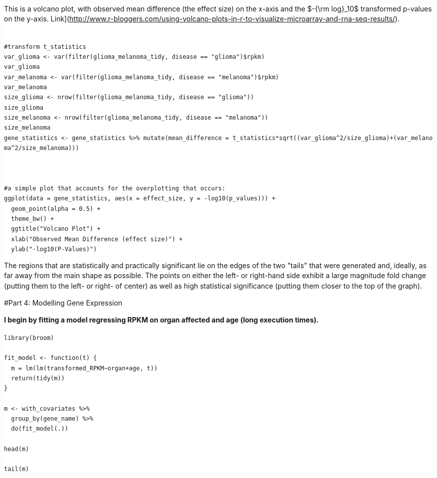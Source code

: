 This is a volcano plot, with observed mean difference (the effect size) on the x-axis and the $-{\rm log}_10$ transformed p-values on the y-axis. Link](http://www.r-bloggers.com/using-volcano-plots-in-r-to-visualize-microarray-and-rna-seq-results/).

```{r volcano_plot}

#transform t_statistics
var_glioma <- var(filter(glioma_melanoma_tidy, disease == "glioma")$rpkm)
var_glioma
var_melanoma <- var(filter(glioma_melanoma_tidy, disease == "melanoma")$rpkm)
var_melanoma
size_glioma <- nrow(filter(glioma_melanoma_tidy, disease == "glioma"))
size_glioma
size_melanoma <- nrow(filter(glioma_melanoma_tidy, disease == "melanoma"))
size_melanoma
gene_statistics <- gene_statistics %>% mutate(mean_difference = t_statistics*sqrt((var_glioma^2/size_glioma)+(var_melanoma^2/size_melanoma)))



#a simple plot that accounts for the overplotting that occurs:
ggplot(data = gene_statistics, aes(x = effect_size, y = -log10(p_values))) +
  geom_point(alpha = 0.5) +
  theme_bw() +
  ggtitle("Volcano Plot") +
  xlab("Observed Mean Difference (effect size)") +
  ylab("-log10(P-Values)")

```
The regions that are statistically and practically significant lie on the edges of the two "tails" that were generated and, ideally, as far away from the main shape as possible. The points on either the left- or right-hand side exhibit a large magnitude fold change (putting them to the left- or right- of center) as well as high statistical significance (putting them closer to the top of the graph).

#Part 4: Modelling Gene Expression

**I begin by fitting a model regressing RPKM on organ affected and age (long execution times).**
```{r}
library(broom)

fit_model <- function(t) {
  m = lm(lm(transformed_RPKM~organ+age, t))
  return(tidy(m))
}

m <- with_covariates %>%
  group_by(gene_name) %>%
  do(fit_model(.)) 

head(m)

tail(m)
```
